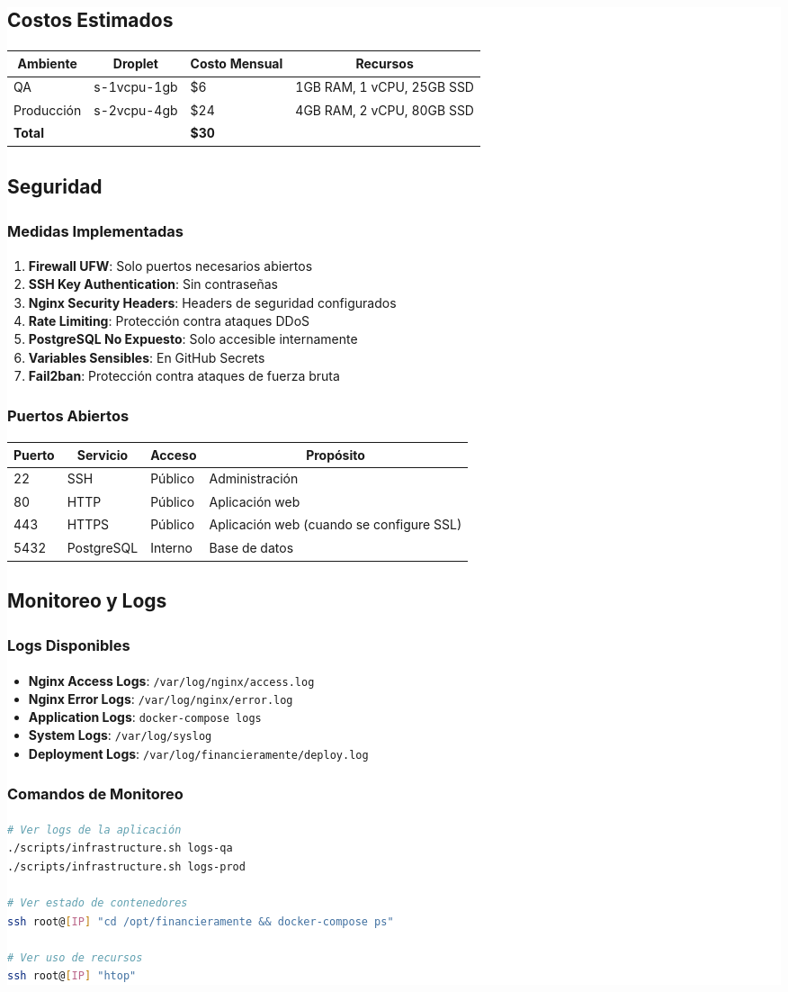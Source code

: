 ## Costos Estimados

| Ambiente | Droplet | Costo Mensual | Recursos |
|----------|---------|---------------|----------|
| QA | s-1vcpu-1gb | $6 | 1GB RAM, 1 vCPU, 25GB SSD |
| Producción | s-2vcpu-4gb | $24 | 4GB RAM, 2 vCPU, 80GB SSD |
| **Total** | | **$30** | |

## Seguridad

### Medidas Implementadas

1. **Firewall UFW**: Solo puertos necesarios abiertos
2. **SSH Key Authentication**: Sin contraseñas
3. **Nginx Security Headers**: Headers de seguridad configurados
4. **Rate Limiting**: Protección contra ataques DDoS
5. **PostgreSQL No Expuesto**: Solo accesible internamente
6. **Variables Sensibles**: En GitHub Secrets
7. **Fail2ban**: Protección contra ataques de fuerza bruta

### Puertos Abiertos

| Puerto | Servicio | Acceso | Propósito |
|--------|----------|--------|-----------|
| 22 | SSH | Público | Administración |
| 80 | HTTP | Público | Aplicación web |
| 443 | HTTPS | Público | Aplicación web (cuando se configure SSL) |
| 5432 | PostgreSQL | Interno | Base de datos |

## Monitoreo y Logs

### Logs Disponibles

- **Nginx Access Logs**: `/var/log/nginx/access.log`
- **Nginx Error Logs**: `/var/log/nginx/error.log`
- **Application Logs**: `docker-compose logs`
- **System Logs**: `/var/log/syslog`
- **Deployment Logs**: `/var/log/financieramente/deploy.log`

### Comandos de Monitoreo

```bash
# Ver logs de la aplicación
./scripts/infrastructure.sh logs-qa
./scripts/infrastructure.sh logs-prod

# Ver estado de contenedores
ssh root@[IP] "cd /opt/financieramente && docker-compose ps"

# Ver uso de recursos
ssh root@[IP] "htop"
```
